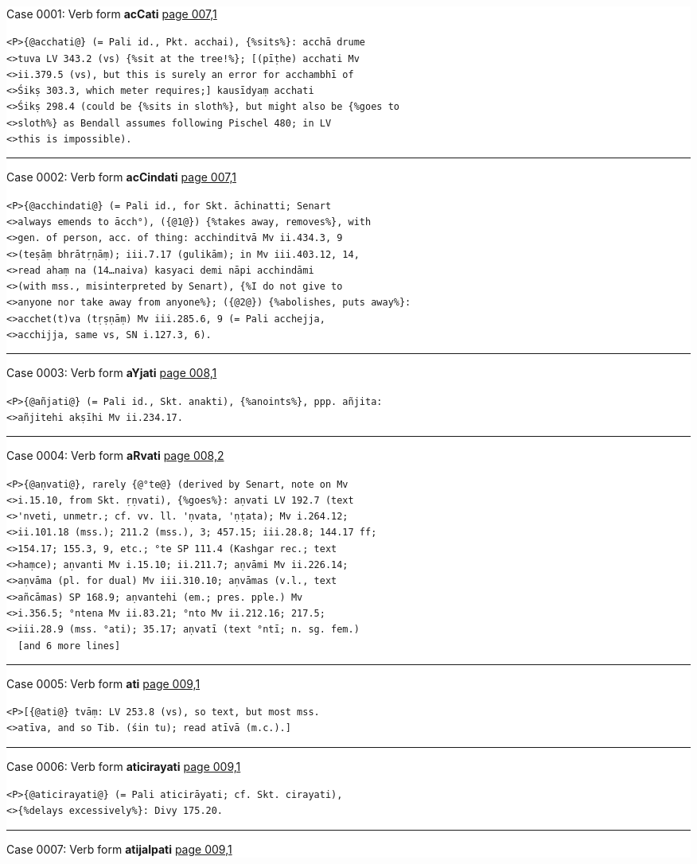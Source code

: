  Case 0001: Verb form **acCati** [page 007,1](http://www.sanskrit-lexicon.uni-koeln.de/scans/awork/apidev/servepdf.php?dict=bhs&page=007,1) 
```
<P>{@acchati@} (= Pali id., Pkt. acchai), {%sits%}: acchā drume
<>tuva LV 343.2 (vs) {%sit at the tree!%}; [(pīṭhe) acchati Mv
<>ii.379.5 (vs), but this is surely an error for acchambhī of
<>Śikṣ 303.3, which meter requires;] kausīdyaṃ acchati
<>Śikṣ 298.4 (could be {%sits in sloth%}, but might also be {%goes to
<>sloth%} as Bendall assumes following Pischel 480; in LV
<>this is impossible).
```
------------------------------------------
 Case 0002: Verb form **acCindati** [page 007,1](http://www.sanskrit-lexicon.uni-koeln.de/scans/awork/apidev/servepdf.php?dict=bhs&page=007,1) 
```
<P>{@acchindati@} (= Pali id., for Skt. āchinatti; Senart
<>always emends to ācch°), ({@1@}) {%takes away, removes%}, with
<>gen. of person, acc. of thing: acchinditvā Mv ii.434.3, 9
<>(teṣāṃ bhrātṛṇāṃ); iii.7.17 (gulikām); in Mv iii.403.12, 14,
<>read ahaṃ na (14…naiva) kasyaci demi nāpi acchindāmi
<>(with mss., misinterpreted by Senart), {%I do not give to
<>anyone nor take away from anyone%}; ({@2@}) {%abolishes, puts away%}:
<>acchet(t)va (tṛṣṇāṃ) Mv iii.285.6, 9 (= Pali acchejja,
<>acchijja, same vs, SN i.127.3, 6).
```
------------------------------------------
 Case 0003: Verb form **aYjati** [page 008,1](http://www.sanskrit-lexicon.uni-koeln.de/scans/awork/apidev/servepdf.php?dict=bhs&page=008,1) 
```
<P>{@añjati@} (= Pali id., Skt. anakti), {%anoints%}, ppp. añjita:
<>añjitehi akṣīhi Mv ii.234.17.
```
------------------------------------------
 Case 0004: Verb form **aRvati** [page 008,2](http://www.sanskrit-lexicon.uni-koeln.de/scans/awork/apidev/servepdf.php?dict=bhs&page=008,2) 
```
<P>{@aṇvati@}, rarely {@°te@} (derived by Senart, note on Mv
<>i.15.10, from Skt. ṛṇvati), {%goes%}: aṇvati LV 192.7 (text
<>'nveti, unmetr.; cf. vv. ll. 'ṇvata, 'ṇṭata); Mv i.264.12;
<>ii.101.18 (mss.); 211.2 (mss.), 3; 457.15; iii.28.8; 144.17 ff;
<>154.17; 155.3, 9, etc.; °te SP 111.4 (Kashgar rec.; text
<>haṃce); aṇvanti Mv i.15.10; ii.211.7; aṇvāmi Mv ii.226.14;
<>aṇvāma (pl. for dual) Mv iii.310.10; aṇvāmas (v.l., text
<>añcāmas) SP 168.9; aṇvantehi (em.; pres. pple.) Mv
<>i.356.5; °ntena Mv ii.83.21; °nto Mv ii.212.16; 217.5;
<>iii.28.9 (mss. °ati); 35.17; aṇvatī (text °ntī; n. sg. fem.)
  [and 6 more lines]
```
------------------------------------------
 Case 0005: Verb form **ati** [page 009,1](http://www.sanskrit-lexicon.uni-koeln.de/scans/awork/apidev/servepdf.php?dict=bhs&page=009,1) 
```
<P>[{@ati@} tvāṃ: LV 253.8 (vs), so text, but most mss.
<>atīva, and so Tib. (śin tu); read atīvā (m.c.).]
```
------------------------------------------
 Case 0006: Verb form **aticirayati** [page 009,1](http://www.sanskrit-lexicon.uni-koeln.de/scans/awork/apidev/servepdf.php?dict=bhs&page=009,1) 
```
<P>{@aticirayati@} (= Pali aticirāyati; cf. Skt. cirayati),
<>{%delays excessively%}: Divy 175.20.
```
------------------------------------------
 Case 0007: Verb form **atijalpati** [page 009,1](http://www.sanskrit-lexicon.uni-koeln.de/scans/awork/apidev/servepdf.php?dict=bhs&page=009,1) 